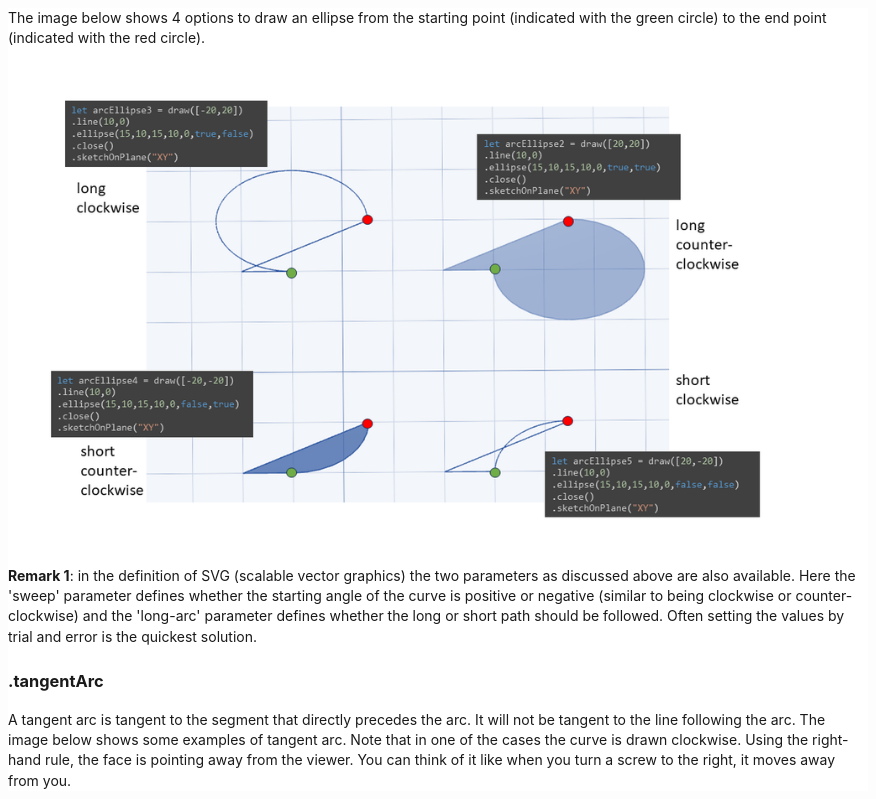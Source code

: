 The image below shows 4 options to draw an ellipse from the starting point (indicated with the green circle) to the end point (indicated with the red circle). 

![](https://github.com/raydeleu/ReplicadManual/blob/main/images/ellipse.png)


**Remark 1**: in the definition of SVG (scalable vector graphics) the two parameters as discussed above are also available. Here the 'sweep' parameter defines whether the starting angle of the curve is positive or negative (similar to being clockwise or counter-clockwise) and the 'long-arc' parameter defines whether the long or short path should be followed. Often setting the values by trial and error is the quickest solution. 

### .tangentArc

A tangent arc is tangent to the segment that directly precedes the arc. It will not be tangent to the line following the arc. The image below shows some examples of tangent arc. Note that in one of the cases the curve is drawn clockwise. Using the right-hand rule, the face is pointing away from the viewer. You can think of it like when you turn a screw to the right, it moves away from you. 
